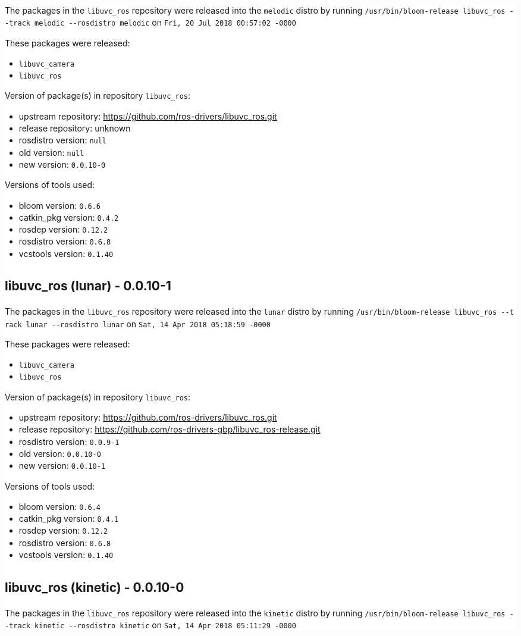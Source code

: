 The packages in the `libuvc_ros` repository were released into the `melodic` distro by running `/usr/bin/bloom-release libuvc_ros --track melodic --rosdistro melodic` on `Fri, 20 Jul 2018 00:57:02 -0000`

These packages were released:
- `libuvc_camera`
- `libuvc_ros`

Version of package(s) in repository `libuvc_ros`:

- upstream repository: https://github.com/ros-drivers/libuvc_ros.git
- release repository: unknown
- rosdistro version: `null`
- old version: `null`
- new version: `0.0.10-0`

Versions of tools used:

- bloom version: `0.6.6`
- catkin_pkg version: `0.4.2`
- rosdep version: `0.12.2`
- rosdistro version: `0.6.8`
- vcstools version: `0.1.40`


## libuvc_ros (lunar) - 0.0.10-1

The packages in the `libuvc_ros` repository were released into the `lunar` distro by running `/usr/bin/bloom-release libuvc_ros --track lunar --rosdistro lunar` on `Sat, 14 Apr 2018 05:18:59 -0000`

These packages were released:
- `libuvc_camera`
- `libuvc_ros`

Version of package(s) in repository `libuvc_ros`:

- upstream repository: https://github.com/ros-drivers/libuvc_ros.git
- release repository: https://github.com/ros-drivers-gbp/libuvc_ros-release.git
- rosdistro version: `0.0.9-1`
- old version: `0.0.10-0`
- new version: `0.0.10-1`

Versions of tools used:

- bloom version: `0.6.4`
- catkin_pkg version: `0.4.1`
- rosdep version: `0.12.2`
- rosdistro version: `0.6.8`
- vcstools version: `0.1.40`


## libuvc_ros (kinetic) - 0.0.10-0

The packages in the `libuvc_ros` repository were released into the `kinetic` distro by running `/usr/bin/bloom-release libuvc_ros --track kinetic --rosdistro kinetic` on `Sat, 14 Apr 2018 05:11:29 -0000`
